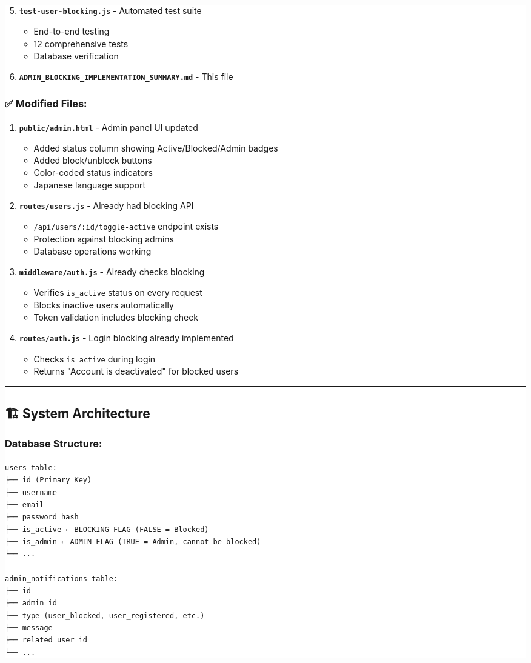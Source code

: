 5. **`test-user-blocking.js`** - Automated test suite
   - End-to-end testing
   - 12 comprehensive tests
   - Database verification

6. **`ADMIN_BLOCKING_IMPLEMENTATION_SUMMARY.md`** - This file

### ✅ Modified Files:

1. **`public/admin.html`** - Admin panel UI updated
   - Added status column showing Active/Blocked/Admin badges
   - Added block/unblock buttons
   - Color-coded status indicators
   - Japanese language support

2. **`routes/users.js`** - Already had blocking API
   - `/api/users/:id/toggle-active` endpoint exists
   - Protection against blocking admins
   - Database operations working

3. **`middleware/auth.js`** - Already checks blocking
   - Verifies `is_active` status on every request
   - Blocks inactive users automatically
   - Token validation includes blocking check

4. **`routes/auth.js`** - Login blocking already implemented
   - Checks `is_active` during login
   - Returns "Account is deactivated" for blocked users

---

## 🏗️ System Architecture

### Database Structure:

```
users table:
├── id (Primary Key)
├── username
├── email
├── password_hash
├── is_active ← BLOCKING FLAG (FALSE = Blocked)
├── is_admin ← ADMIN FLAG (TRUE = Admin, cannot be blocked)
└── ...

admin_notifications table:
├── id
├── admin_id
├── type (user_blocked, user_registered, etc.)
├── message
├── related_user_id
└── ...
```
